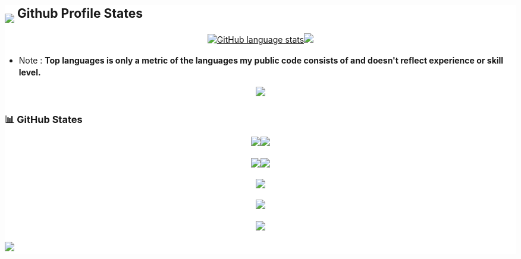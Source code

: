 ## <img src="https://media1.giphy.com/media/v1.Y2lkPTc5MGI3NjExYzFhYzJkMmQ2MWQ3ZGY3MDhjZTE3MDI2Mzk3NzE1OWQyZTRlMmYwMCZjdD1z/iY8CRBdQXODJSCERIr/giphy.gif" width=5% valign="bottom"> Github Profile States


<p align="center">
<a href="https://github.com/U7P4L-IN"> <img width="32%" src="https://github-readme-stats.vercel.app/api/top-langs/?username=U7P4L-IN&theme=dark&border_radius=10&hide_title=true&layout=compact&langs_count=20" alt="GitHub language stats" /><img width="57%" src="https://github-readme-stats.vercel.app/api?username=U7P4L-IN&theme=dark&hide_border=false&include_all_commits=false&count_private=false" />
  </a>
</p>

- Note : **Top languages is only a metric of the languages my public code consists of and doesn't reflect experience or skill level.**
<p align="center"><img src="https://raw.githubusercontent.com/khoa083/khoa/main/Khoa_ne/img/Rainbow.gif" width="100%"></p>


### 📊 GitHub States
<p align="center">
<a href="https://github.com/U7P4L-IN"><img width="35%" src="https://github-contributor-stats.vercel.app/api?username=U7P4L-IN&limit=5&theme=dark&combine_all_yearly_contributions=true" /><img width="49%" src="https://github-readme-streak-stats.herokuapp.com/?user=U7P4L-IN&theme=dark&hide_border=false" />
 </a></p>
<p align="center">
<a href="https://github.com/U7P4L-IN">
<img width="50%" src="http://github-profile-summary-cards.vercel.app/api/cards/profile-details?username=U7P4L-IN&theme=dark" /><img width="40%" src="https://github-readme-activity-graph.vercel.app/graph?username=U7P4L-IN&bg_color=1a1b27&color=aa82d9&line=628edb&point=64bfaf&area=true&hide_border=true)(https://github.com/ashutosh00710/github-readme-activity-graph)" />
  </a>
</p>

<p align="center"><img src="https://raw.githubusercontent.com/khoa083/khoa/main/Khoa_ne/img/Rainbow.gif" width="100%"></p>


<p align="center"><img src="./assets/images/github-contribution-grid-snake.svg"></p>

<p align="center"><img src="https://raw.githubusercontent.com/khoa083/khoa/main/Khoa_ne/img/Rainbow.gif" width="100%"></p>



<img src="./assets/images/Footer.jpg">

